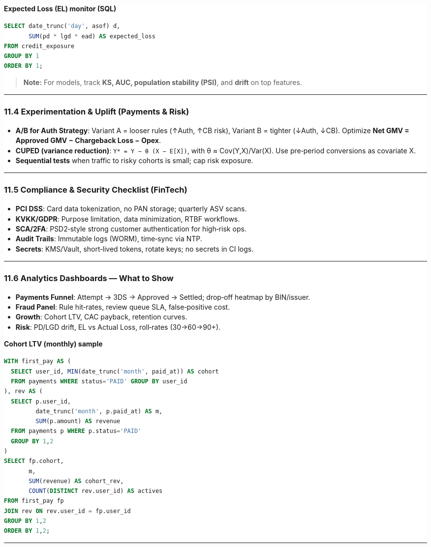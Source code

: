 **Expected Loss (EL) monitor (SQL)**

```sql
SELECT date_trunc('day', asof) d,
       SUM(pd * lgd * ead) AS expected_loss
FROM credit_exposure
GROUP BY 1
ORDER BY 1;
```

> **Note:** For models, track **KS, AUC, population stability (PSI)**, and **drift** on top features.

---

### 11.4 Experimentation & Uplift (Payments & Risk)

* **A/B for Auth Strategy**: Variant A = looser rules (↑Auth, ↑CB risk), Variant B = tighter (↓Auth, ↓CB). Optimize **Net GMV = Approved GMV − Chargeback Loss − Opex**.
* **CUPED (variance reduction)**: `Y* = Y − θ (X − E[X])`, with θ ≈ Cov(Y,X)/Var(X). Use pre‑period conversions as covariate X.
* **Sequential tests** when traffic to risky cohorts is small; cap risk exposure.

---

### 11.5 Compliance & Security Checklist (FinTech)

* **PCI DSS**: Card data tokenization, no PAN storage; quarterly ASV scans.
* **KVKK/GDPR**: Purpose limitation, data minimization, RTBF workflows.
* **SCA/2FA**: PSD2‑style strong customer authentication for high‑risk ops.
* **Audit Trails**: Immutable logs (WORM), time‑sync via NTP.
* **Secrets**: KMS/Vault, short‑lived tokens, rotate keys; no secrets in CI logs.

---

### 11.6 Analytics Dashboards — What to Show

* **Payments Funnel**: Attempt → 3DS → Approved → Settled; drop‑off heatmap by BIN/issuer.
* **Fraud Panel**: Rule hit‑rates, review queue SLA, false‑positive cost.
* **Growth**: Cohort LTV, CAC payback, retention curves.
* **Risk**: PD/LGD drift, EL vs Actual Loss, roll‑rates (30→60→90+).

**Cohort LTV (monthly) sample**

```sql
WITH first_pay AS (
  SELECT user_id, MIN(date_trunc('month', paid_at)) AS cohort
  FROM payments WHERE status='PAID' GROUP BY user_id
), rev AS (
  SELECT p.user_id,
         date_trunc('month', p.paid_at) AS m,
         SUM(p.amount) AS revenue
  FROM payments p WHERE p.status='PAID'
  GROUP BY 1,2
)
SELECT fp.cohort,
       m,
       SUM(revenue) AS cohort_rev,
       COUNT(DISTINCT rev.user_id) AS actives
FROM first_pay fp
JOIN rev ON rev.user_id = fp.user_id
GROUP BY 1,2
ORDER BY 1,2;
```

---